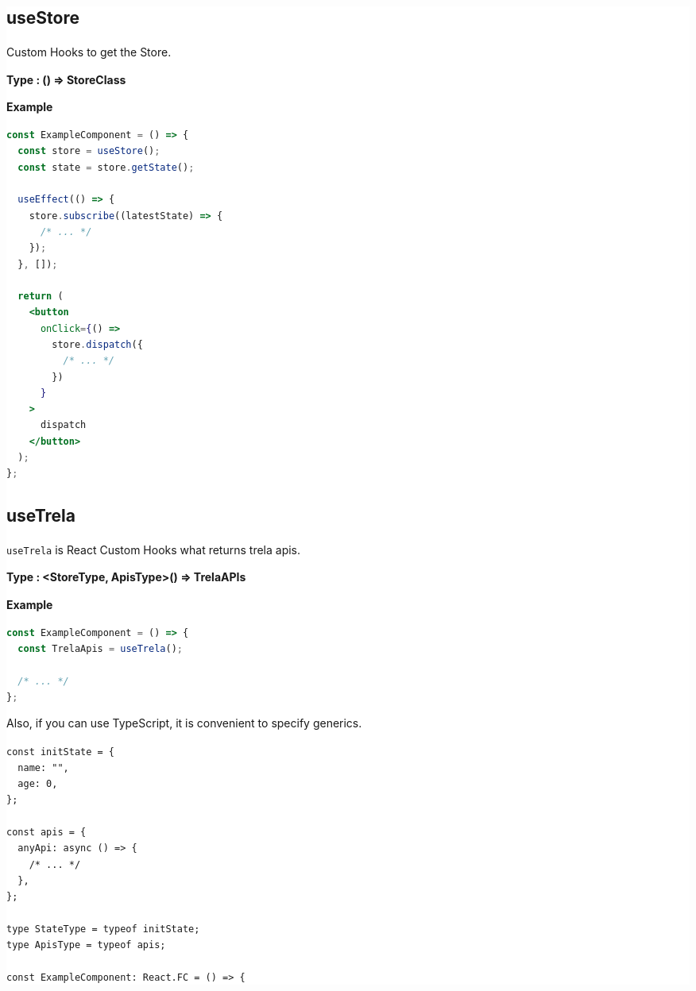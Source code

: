 ## useStore

Custom Hooks to get the Store.

**Type : () => StoreClass**

**Example**

```jsx
const ExampleComponent = () => {
  const store = useStore();
  const state = store.getState();

  useEffect(() => {
    store.subscribe((latestState) => {
      /* ... */
    });
  }, []);

  return (
    <button
      onClick={() =>
        store.dispatch({
          /* ... */
        })
      }
    >
      dispatch
    </button>
  );
};
```

## useTrela

`useTrela` is React Custom Hooks what returns trela apis.

**Type : \<StoreType, ApisType\>() => TrelaAPIs**

**Example**

```jsx
const ExampleComponent = () => {
  const TrelaApis = useTrela();

  /* ... */
};
```

Also, if you can use TypeScript, it is convenient to specify generics.

```tsx
const initState = {
  name: "",
  age: 0,
};

const apis = {
  anyApi: async () => {
    /* ... */
  },
};

type StateType = typeof initState;
type ApisType = typeof apis;

const ExampleComponent: React.FC = () => {
```